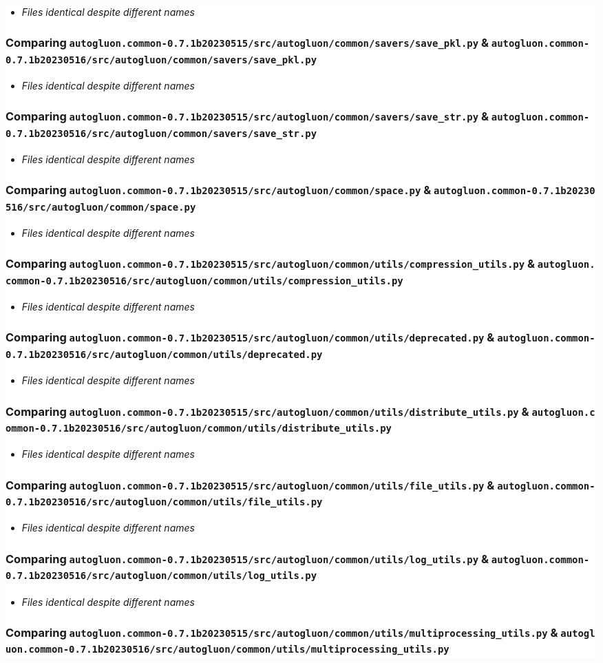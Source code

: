  * *Files identical despite different names*

### Comparing `autogluon.common-0.7.1b20230515/src/autogluon/common/savers/save_pkl.py` & `autogluon.common-0.7.1b20230516/src/autogluon/common/savers/save_pkl.py`

 * *Files identical despite different names*

### Comparing `autogluon.common-0.7.1b20230515/src/autogluon/common/savers/save_str.py` & `autogluon.common-0.7.1b20230516/src/autogluon/common/savers/save_str.py`

 * *Files identical despite different names*

### Comparing `autogluon.common-0.7.1b20230515/src/autogluon/common/space.py` & `autogluon.common-0.7.1b20230516/src/autogluon/common/space.py`

 * *Files identical despite different names*

### Comparing `autogluon.common-0.7.1b20230515/src/autogluon/common/utils/compression_utils.py` & `autogluon.common-0.7.1b20230516/src/autogluon/common/utils/compression_utils.py`

 * *Files identical despite different names*

### Comparing `autogluon.common-0.7.1b20230515/src/autogluon/common/utils/deprecated.py` & `autogluon.common-0.7.1b20230516/src/autogluon/common/utils/deprecated.py`

 * *Files identical despite different names*

### Comparing `autogluon.common-0.7.1b20230515/src/autogluon/common/utils/distribute_utils.py` & `autogluon.common-0.7.1b20230516/src/autogluon/common/utils/distribute_utils.py`

 * *Files identical despite different names*

### Comparing `autogluon.common-0.7.1b20230515/src/autogluon/common/utils/file_utils.py` & `autogluon.common-0.7.1b20230516/src/autogluon/common/utils/file_utils.py`

 * *Files identical despite different names*

### Comparing `autogluon.common-0.7.1b20230515/src/autogluon/common/utils/log_utils.py` & `autogluon.common-0.7.1b20230516/src/autogluon/common/utils/log_utils.py`

 * *Files identical despite different names*

### Comparing `autogluon.common-0.7.1b20230515/src/autogluon/common/utils/multiprocessing_utils.py` & `autogluon.common-0.7.1b20230516/src/autogluon/common/utils/multiprocessing_utils.py`
